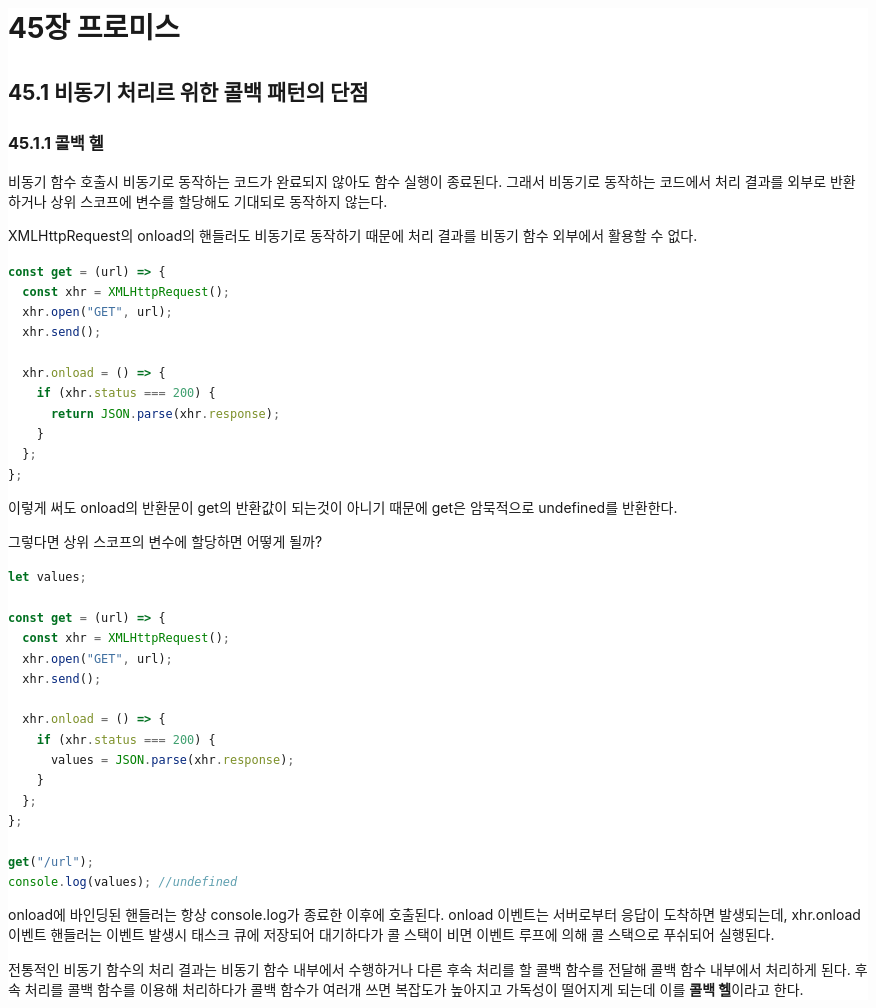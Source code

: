 # 45장 프로미스

## 45.1 비동기 처리르 위한 콜백 패턴의 단점

### 45.1.1 콜백 헬

비동기 함수 호출시 비동기로 동작하는 코드가 완료되지 않아도 함수 실행이 종료된다.
그래서 비동기로 동작하는 코드에서 처리 결과를 외부로 반환하거나 상위 스코프에 변수를 할당해도 기대되로 동작하지 않는다.

XMLHttpRequest의 onload의 핸들러도 비동기로 동작하기 때문에 처리 결과를 비동기 함수 외부에서 활용할 수 없다.

```javascript
const get = (url) => {
  const xhr = XMLHttpRequest();
  xhr.open("GET", url);
  xhr.send();

  xhr.onload = () => {
    if (xhr.status === 200) {
      return JSON.parse(xhr.response);
    }
  };
};
```

이렇게 써도 onload의 반환문이 get의 반환값이 되는것이 아니기 때문에 get은 암묵적으로 undefined를 반환한다.

그렇다면 상위 스코프의 변수에 할당하면 어떻게 될까?

```javascript
let values;

const get = (url) => {
  const xhr = XMLHttpRequest();
  xhr.open("GET", url);
  xhr.send();

  xhr.onload = () => {
    if (xhr.status === 200) {
      values = JSON.parse(xhr.response);
    }
  };
};

get("/url");
console.log(values); //undefined
```

onload에 바인딩된 핸들러는 항상 console.log가 종료한 이후에 호출된다.
onload 이벤트는 서버로부터 응답이 도착하면 발생되는데, xhr.onload 이벤트 핸들러는 이벤트 발생시 태스크 큐에 저장되어 대기하다가 콜 스택이 비면 이벤트 루프에 의해 콜 스택으로 푸쉬되어 실행된다.

전통적인 비동기 함수의 처리 결과는 비동기 함수 내부에서 수행하거나 다른 후속 처리를 할 콜백 함수를 전달해 콜백 함수 내부에서 처리하게 된다. 후속 처리를 콜백 함수를 이용해 처리하다가 콜백 함수가 여러개 쓰면 복잡도가 높아지고 가독성이 떨어지게 되는데 이를 **콜백 헬**이라고 한다.
